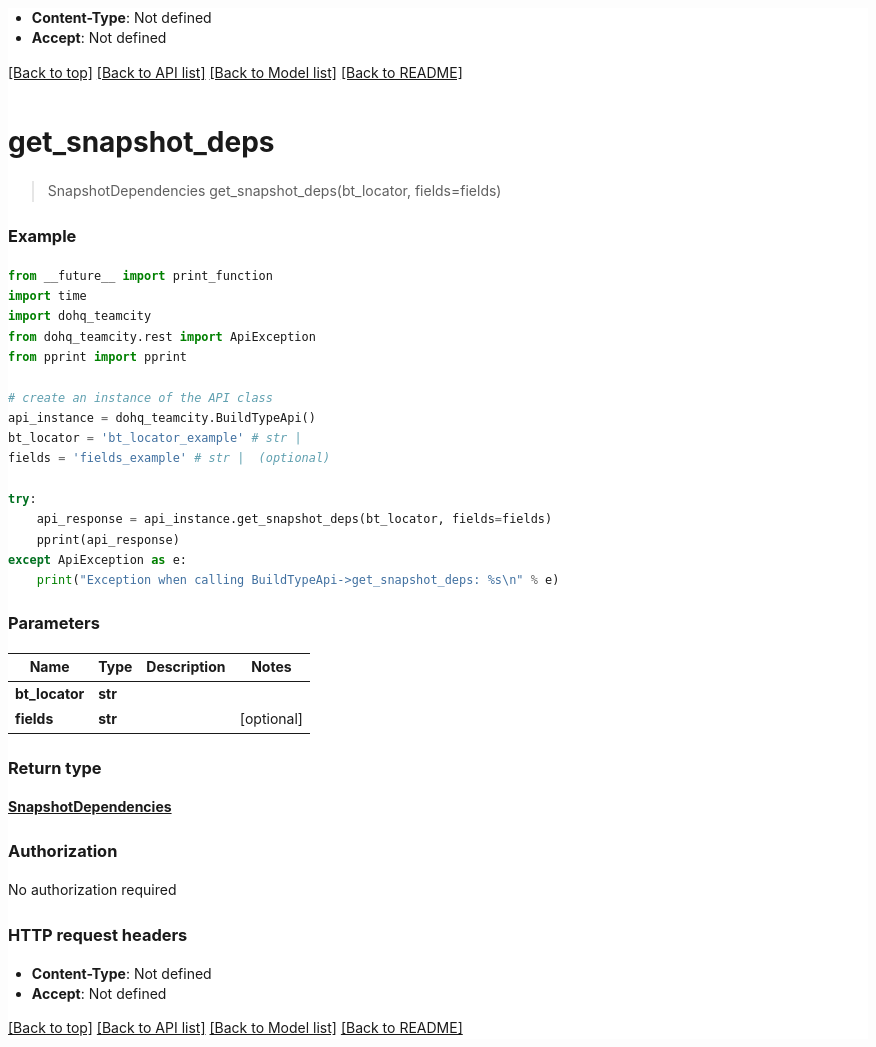  - **Content-Type**: Not defined
 - **Accept**: Not defined

[[Back to top]](#) [[Back to API list]](../README.md#documentation-for-api-endpoints) [[Back to Model list]](../README.md#documentation-for-models) [[Back to README]](../README.md)

# **get_snapshot_deps**
> SnapshotDependencies get_snapshot_deps(bt_locator, fields=fields)



### Example
```python
from __future__ import print_function
import time
import dohq_teamcity
from dohq_teamcity.rest import ApiException
from pprint import pprint

# create an instance of the API class
api_instance = dohq_teamcity.BuildTypeApi()
bt_locator = 'bt_locator_example' # str | 
fields = 'fields_example' # str |  (optional)

try:
    api_response = api_instance.get_snapshot_deps(bt_locator, fields=fields)
    pprint(api_response)
except ApiException as e:
    print("Exception when calling BuildTypeApi->get_snapshot_deps: %s\n" % e)
```

### Parameters

Name | Type | Description  | Notes
------------- | ------------- | ------------- | -------------
 **bt_locator** | **str**|  | 
 **fields** | **str**|  | [optional] 

### Return type

[**SnapshotDependencies**](SnapshotDependencies.md)

### Authorization

No authorization required

### HTTP request headers

 - **Content-Type**: Not defined
 - **Accept**: Not defined

[[Back to top]](#) [[Back to API list]](../README.md#documentation-for-api-endpoints) [[Back to Model list]](../README.md#documentation-for-models) [[Back to README]](../README.md)
